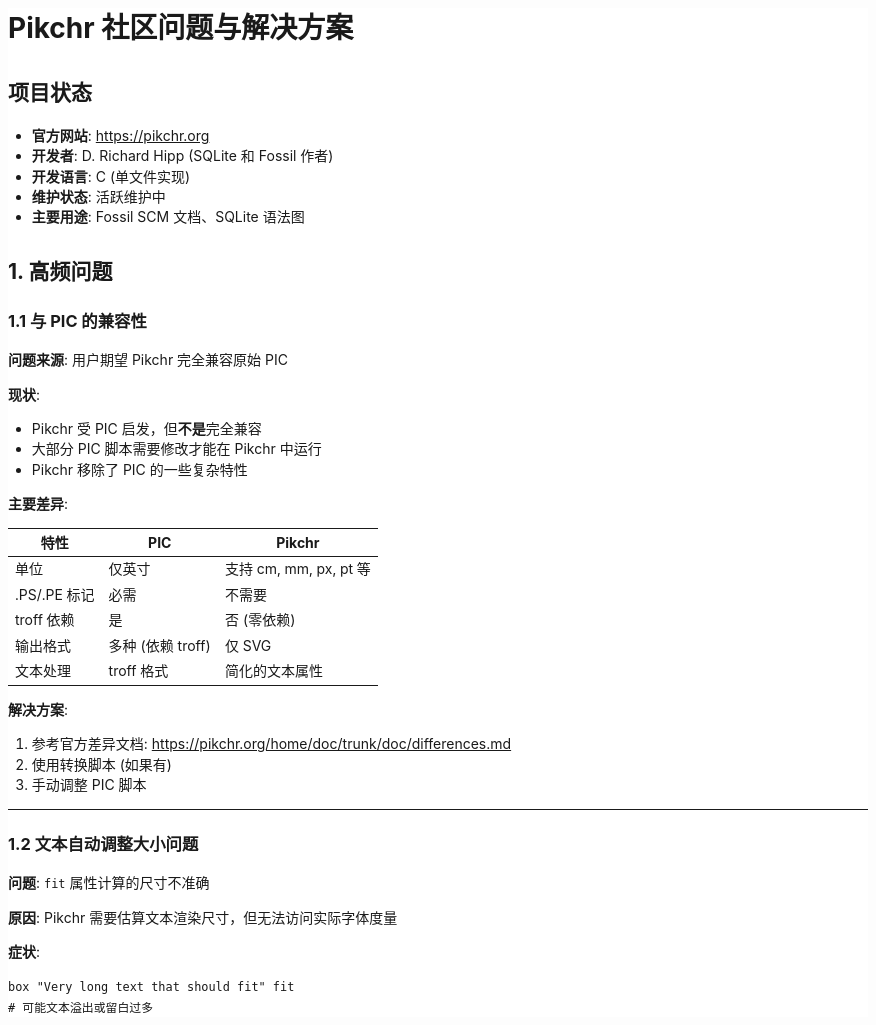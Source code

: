 # Pikchr 社区问题与解决方案

## 项目状态

- **官方网站**: https://pikchr.org
- **开发者**: D. Richard Hipp (SQLite 和 Fossil 作者)
- **开发语言**: C (单文件实现)
- **维护状态**: 活跃维护中
- **主要用途**: Fossil SCM 文档、SQLite 语法图

## 1. 高频问题

### 1.1 与 PIC 的兼容性

**问题来源**: 用户期望 Pikchr 完全兼容原始 PIC

**现状**:

- Pikchr 受 PIC 启发，但**不是**完全兼容
- 大部分 PIC 脚本需要修改才能在 Pikchr 中运行
- Pikchr 移除了 PIC 的一些复杂特性

**主要差异**:

| 特性         | PIC               | Pikchr                 |
| ------------ | ----------------- | ---------------------- |
| 单位         | 仅英寸            | 支持 cm, mm, px, pt 等 |
| .PS/.PE 标记 | 必需              | 不需要                 |
| troff 依赖   | 是                | 否 (零依赖)            |
| 输出格式     | 多种 (依赖 troff) | 仅 SVG                 |
| 文本处理     | troff 格式        | 简化的文本属性         |

**解决方案**:

1. 参考官方差异文档: https://pikchr.org/home/doc/trunk/doc/differences.md
2. 使用转换脚本 (如果有)
3. 手动调整 PIC 脚本

---

### 1.2 文本自动调整大小问题

**问题**: `fit` 属性计算的尺寸不准确

**原因**: Pikchr 需要估算文本渲染尺寸，但无法访问实际字体度量

**症状**:

```pikchr
box "Very long text that should fit" fit
# 可能文本溢出或留白过多
```
